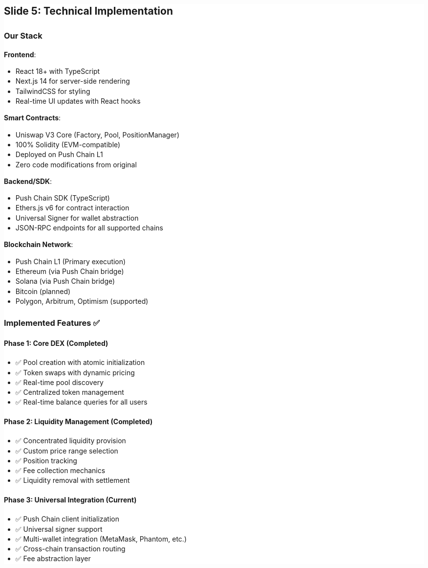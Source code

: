 ## Slide 5: Technical Implementation

### Our Stack

**Frontend**:
- React 18+ with TypeScript
- Next.js 14 for server-side rendering
- TailwindCSS for styling
- Real-time UI updates with React hooks

**Smart Contracts**:
- Uniswap V3 Core (Factory, Pool, PositionManager)
- 100% Solidity (EVM-compatible)
- Deployed on Push Chain L1
- Zero code modifications from original

**Backend/SDK**:
- Push Chain SDK (TypeScript)
- Ethers.js v6 for contract interaction
- Universal Signer for wallet abstraction
- JSON-RPC endpoints for all supported chains

**Blockchain Network**:
- Push Chain L1 (Primary execution)
- Ethereum (via Push Chain bridge)
- Solana (via Push Chain bridge)
- Bitcoin (planned)
- Polygon, Arbitrum, Optimism (supported)

### Implemented Features ✅

#### Phase 1: Core DEX (Completed)
- ✅ Pool creation with atomic initialization
- ✅ Token swaps with dynamic pricing
- ✅ Real-time pool discovery
- ✅ Centralized token management
- ✅ Real-time balance queries for all users

#### Phase 2: Liquidity Management (Completed)
- ✅ Concentrated liquidity provision
- ✅ Custom price range selection
- ✅ Position tracking
- ✅ Fee collection mechanics
- ✅ Liquidity removal with settlement

#### Phase 3: Universal Integration (Current)
- ✅ Push Chain client initialization
- ✅ Universal signer support
- ✅ Multi-wallet integration (MetaMask, Phantom, etc.)
- ✅ Cross-chain transaction routing
- ✅ Fee abstraction layer
